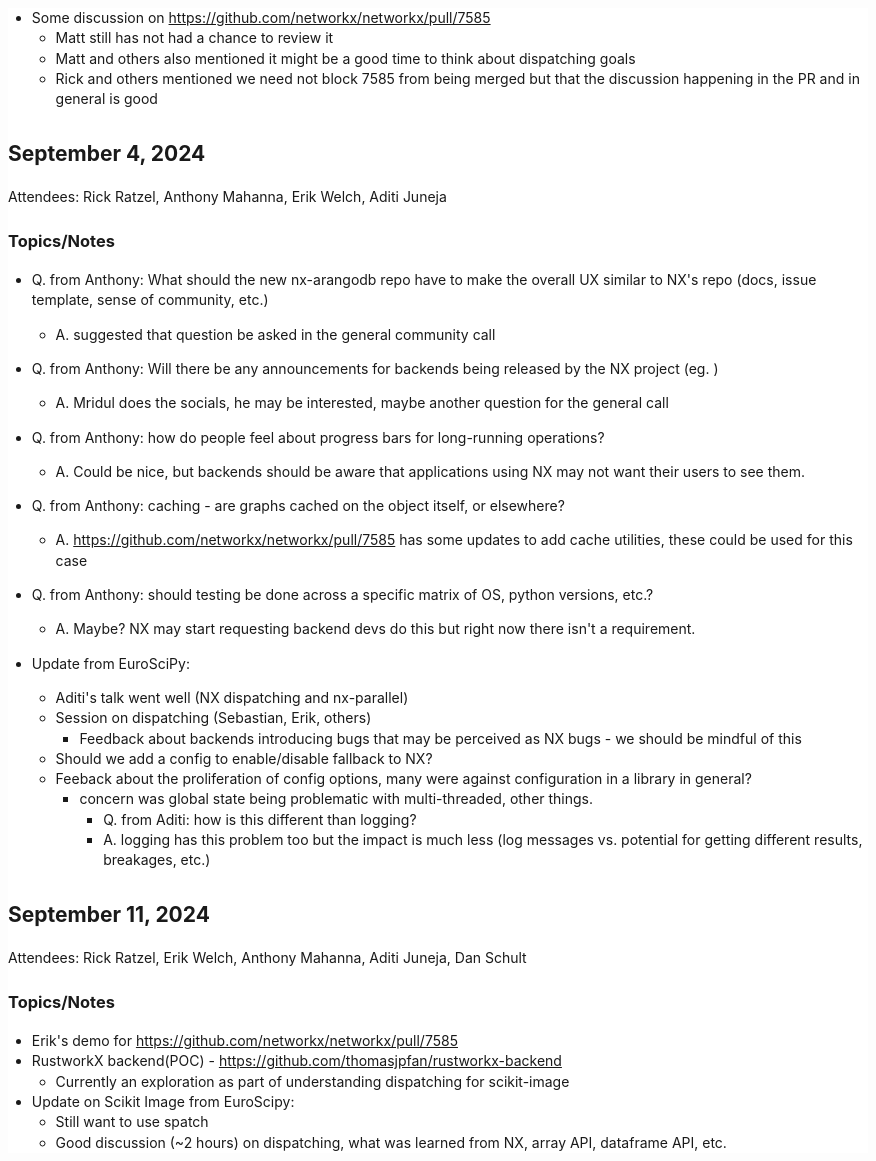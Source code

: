 - Some discussion on https://github.com/networkx/networkx/pull/7585
    - Matt still has not had a chance to review it
    - Matt and others also mentioned it might be a good time to think about dispatching goals
    - Rick and others mentioned we need not block 7585 from being merged but that the discussion happening in the PR and in general is good


## September 4, 2024

Attendees: Rick Ratzel, Anthony Mahanna, Erik Welch, Aditi Juneja

### Topics/Notes

- Q. from Anthony: What should the new nx-arangodb repo have to make the overall UX similar to NX's repo (docs, issue template, sense of community, etc.)
    - A. suggested that question be asked in the general community call
- Q. from Anthony: Will there be any announcements for backends being released by the NX project (eg. )
    - A. Mridul does the socials, he may be interested, maybe another question for the general call
- Q. from Anthony: how do people feel about progress bars for long-running operations?
    - A. Could be nice, but backends should be aware that applications using NX may not want their users to see them.
- Q. from Anthony: caching - are graphs cached on the object itself, or elsewhere?
    - A. https://github.com/networkx/networkx/pull/7585 has some updates to add cache utilities, these could be used for this case
- Q. from Anthony: should testing be done across a specific matrix of OS, python versions, etc.?
    - A. Maybe?  NX may start requesting backend devs do this but right now there isn't a requirement.

- Update from EuroSciPy:
    - Aditi's talk went well (NX dispatching and nx-parallel)
    - Session on dispatching (Sebastian, Erik, others)
        - Feedback about backends introducing bugs that may be perceived as NX bugs - we should be mindful of this
    - Should we add a config to enable/disable fallback to NX?
    - Feeback about the proliferation of config options, many were against configuration in a library in general?
        - concern was global state being problematic with multi-threaded, other things.
            - Q. from Aditi: how is this different than logging?
            - A. logging has this problem too but the impact is much less (log messages vs. potential for getting different results, breakages, etc.)


## September 11, 2024

Attendees: Rick Ratzel, Erik Welch, Anthony Mahanna, Aditi Juneja, Dan Schult

### Topics/Notes

- Erik's demo for https://github.com/networkx/networkx/pull/7585
- RustworkX backend(POC) - https://github.com/thomasjpfan/rustworkx-backend
    - Currently an exploration as part of understanding dispatching for scikit-image
- Update on Scikit Image from EuroScipy:
    - Still want to use spatch
    - Good discussion (~2 hours) on dispatching, what was learned from NX, array API, dataframe API, etc.
